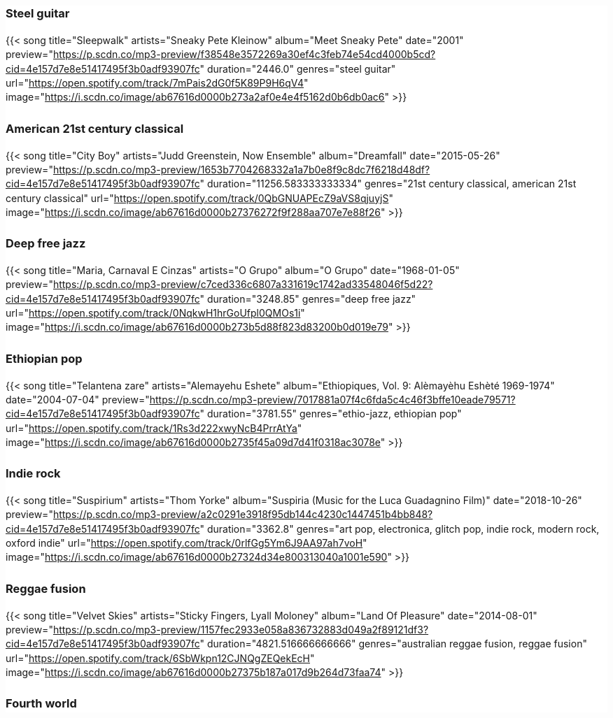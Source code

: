 
### Steel guitar

{{< song title="Sleepwalk" artists="Sneaky Pete Kleinow" album="Meet Sneaky Pete" date="2001" preview="https://p.scdn.co/mp3-preview/f38548e3572269a30ef4c3feb74e54cd4000b5cd?cid=4e157d7e8e51417495f3b0adf93907fc" duration="2446.0" genres="steel guitar" url="https://open.spotify.com/track/7mPais2dG0f5K89P9H6qV4" image="https://i.scdn.co/image/ab67616d0000b273a2af0e4e4f5162d0b6db0ac6" >}}


### American 21st century classical

{{< song title="City Boy" artists="Judd Greenstein, Now Ensemble" album="Dreamfall" date="2015-05-26" preview="https://p.scdn.co/mp3-preview/1653b7704268332a1a7b0e8f9c8dc7f6218d48df?cid=4e157d7e8e51417495f3b0adf93907fc" duration="11256.583333333334" genres="21st century classical, american 21st century classical" url="https://open.spotify.com/track/0QbGNUAPEcZ9aVS8qjuyjS" image="https://i.scdn.co/image/ab67616d0000b27376272f9f288aa707e7e88f26" >}}


### Deep free jazz

{{< song title="Maria, Carnaval E Cinzas" artists="O Grupo" album="O Grupo" date="1968-01-05" preview="https://p.scdn.co/mp3-preview/c7ced336c6807a331619c1742ad33548046f5d22?cid=4e157d7e8e51417495f3b0adf93907fc" duration="3248.85" genres="deep free jazz" url="https://open.spotify.com/track/0NqkwH1hrGoUfpl0QMOs1i" image="https://i.scdn.co/image/ab67616d0000b273b5d88f823d83200b0d019e79" >}}


### Ethiopian pop

{{< song title="Telantena zare" artists="Alemayehu Eshete" album="Ethiopiques, Vol. 9: Alèmayèhu Eshèté 1969-1974" date="2004-07-04" preview="https://p.scdn.co/mp3-preview/7017881a07f4c6fda5c4c46f3bffe10eade79571?cid=4e157d7e8e51417495f3b0adf93907fc" duration="3781.55" genres="ethio-jazz, ethiopian pop" url="https://open.spotify.com/track/1Rs3d222xwyNcB4PrrAtYa" image="https://i.scdn.co/image/ab67616d0000b2735f45a09d7d41f0318ac3078e" >}}


### Indie rock

{{< song title="Suspirium" artists="Thom Yorke" album="Suspiria (Music for the Luca Guadagnino Film)" date="2018-10-26" preview="https://p.scdn.co/mp3-preview/a2c0291e3918f95db144c4230c1447451b4bb848?cid=4e157d7e8e51417495f3b0adf93907fc" duration="3362.8" genres="art pop, electronica, glitch pop, indie rock, modern rock, oxford indie" url="https://open.spotify.com/track/0rlfGg5Ym6J9AA97ah7voH" image="https://i.scdn.co/image/ab67616d0000b27324d34e800313040a1001e590" >}}


### Reggae fusion

{{< song title="Velvet Skies" artists="Sticky Fingers, Lyall Moloney" album="Land Of Pleasure" date="2014-08-01" preview="https://p.scdn.co/mp3-preview/1157fec2933e058a836732883d049a2f89121df3?cid=4e157d7e8e51417495f3b0adf93907fc" duration="4821.516666666666" genres="australian reggae fusion, reggae fusion" url="https://open.spotify.com/track/6SbWkpn12CJNQgZEQekEcH" image="https://i.scdn.co/image/ab67616d0000b27375b187a017d9b264d73faa74" >}}


### Fourth world
